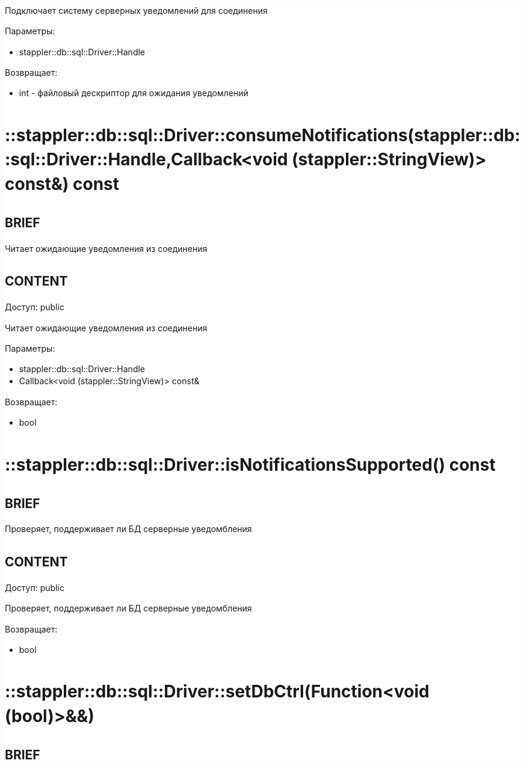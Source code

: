 Подключает систему серверных уведомлений для соединения

Параметры:
* stappler::db::sql::Driver::Handle

Возвращает:
* int - файловый дескриптор для ожидания уведомлений

# ::stappler::db::sql::Driver::consumeNotifications(stappler::db::sql::Driver::Handle,Callback<void (stappler::StringView)> const&) const

## BRIEF

Читает ожидающие уведомления из соединения

## CONTENT

Доступ: public

Читает ожидающие уведомления из соединения

Параметры:
* stappler::db::sql::Driver::Handle
* Callback<void (stappler::StringView)> const&

Возвращает:
* bool

# ::stappler::db::sql::Driver::isNotificationsSupported() const

## BRIEF

Проверяет, поддерживает ли БД серверные уведомбления

## CONTENT

Доступ: public

Проверяет, поддерживает ли БД серверные уведомбления

Возвращает:
* bool

# ::stappler::db::sql::Driver::setDbCtrl(Function<void (bool)>&&)

## BRIEF
